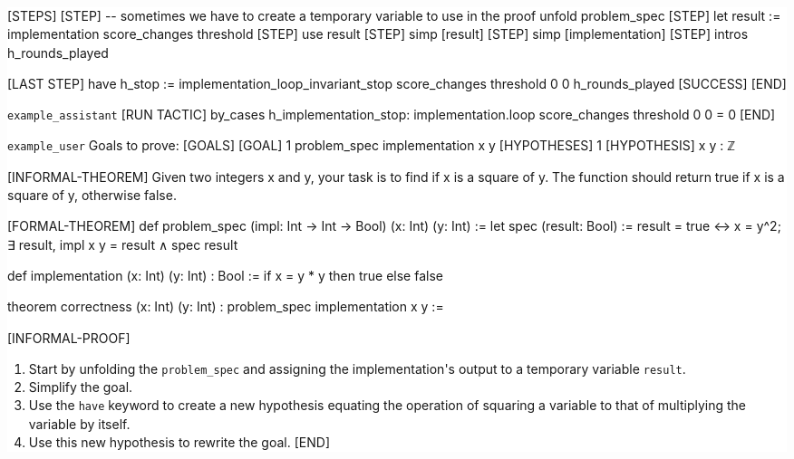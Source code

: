 [STEPS]
[STEP] -- sometimes we have to create a temporary variable to use in the proof
unfold problem_spec
[STEP] let result := implementation score_changes threshold
[STEP] use result
[STEP] simp [result]
[STEP] simp [implementation]
[STEP] intros h_rounds_played

[LAST STEP]
have h_stop := implementation_loop_invariant_stop score_changes threshold 0 0 h_rounds_played
[SUCCESS]
[END]

`example_assistant`
[RUN TACTIC]
by_cases h_implementation_stop: implementation.loop score_changes threshold 0 0 = 0
[END]


`example_user`
Goals to prove:
[GOALS]
[GOAL] 1
problem_spec implementation x y
[HYPOTHESES] 1
[HYPOTHESIS] x y : ℤ

[INFORMAL-THEOREM]
Given two integers x and y, your task is to find if x is a square of y.
The function should return true if x is a square of y, otherwise false.

[FORMAL-THEOREM]
def problem_spec
(impl: Int → Int → Bool)
(x: Int)
(y: Int) :=
let spec (result: Bool) :=
result = true ↔ x = y^2;
∃ result, impl x y = result ∧
spec result

def implementation (x: Int) (y: Int) : Bool :=
if x = y * y then
  true
else
  false

theorem correctness
(x: Int)
(y: Int)
: problem_spec implementation x y :=

[INFORMAL-PROOF]
1. Start by unfolding the `problem_spec` and assigning the implementation's output to a temporary variable `result`.
2. Simplify the goal.
3. Use the `have` keyword to create a new hypothesis equating the operation of squaring a variable to that of multiplying the variable by itself.
4. Use this new hypothesis to rewrite the goal.
[END]
